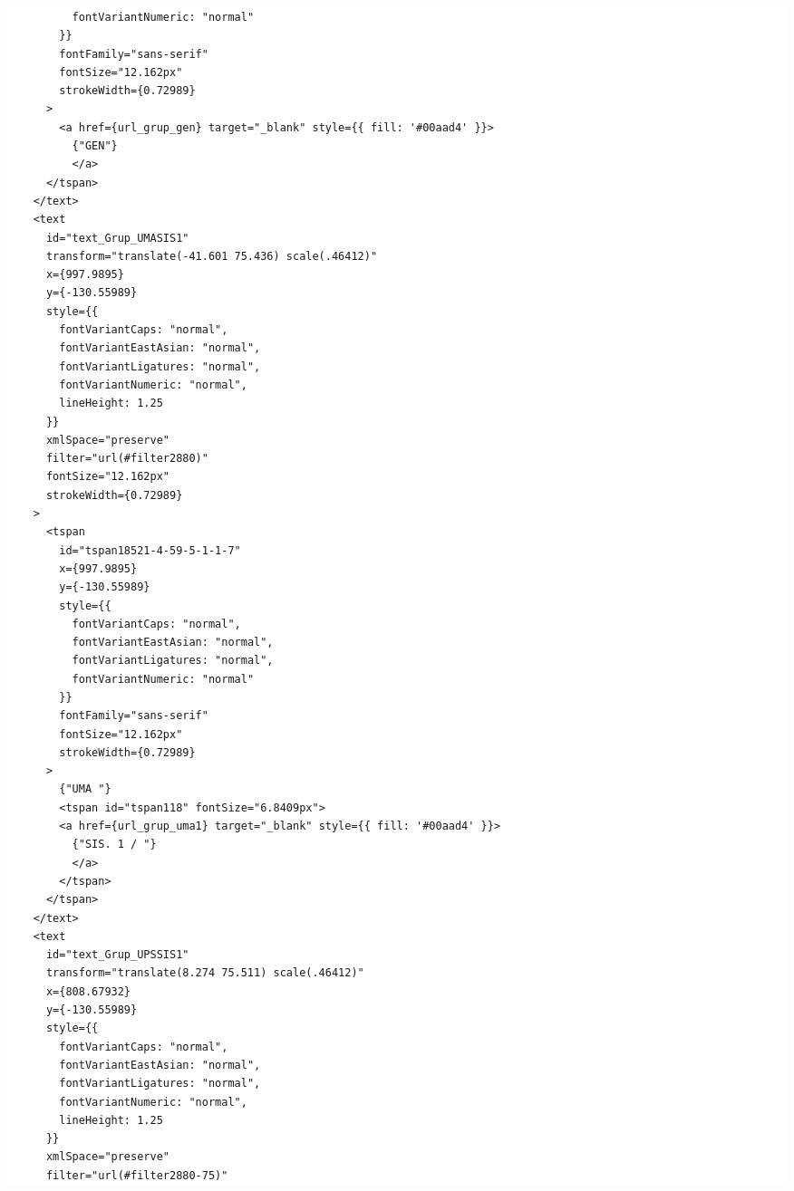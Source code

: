              fontVariantNumeric: "normal"
            }}
            fontFamily="sans-serif"
            fontSize="12.162px"
            strokeWidth={0.72989}
          >
            <a href={url_grup_gen} target="_blank" style={{ fill: '#00aad4' }}>
              {"GEN"}
              </a>
          </tspan>
        </text>
        <text
          id="text_Grup_UMASIS1"
          transform="translate(-41.601 75.436) scale(.46412)"
          x={997.9895}
          y={-130.55989}
          style={{
            fontVariantCaps: "normal",
            fontVariantEastAsian: "normal",
            fontVariantLigatures: "normal",
            fontVariantNumeric: "normal",
            lineHeight: 1.25
          }}
          xmlSpace="preserve"
          filter="url(#filter2880)"
          fontSize="12.162px"
          strokeWidth={0.72989}
        >
          <tspan
            id="tspan18521-4-59-5-1-1-7"
            x={997.9895}
            y={-130.55989}
            style={{
              fontVariantCaps: "normal",
              fontVariantEastAsian: "normal",
              fontVariantLigatures: "normal",
              fontVariantNumeric: "normal"
            }}
            fontFamily="sans-serif"
            fontSize="12.162px"
            strokeWidth={0.72989}
          >
            {"UMA "}
            <tspan id="tspan118" fontSize="6.8409px">
            <a href={url_grup_uma1} target="_blank" style={{ fill: '#00aad4' }}>
              {"SIS. 1 / "}
              </a>
            </tspan>
          </tspan>
        </text>
        <text
          id="text_Grup_UPSSIS1"
          transform="translate(8.274 75.511) scale(.46412)"
          x={808.67932}
          y={-130.55989}
          style={{
            fontVariantCaps: "normal",
            fontVariantEastAsian: "normal",
            fontVariantLigatures: "normal",
            fontVariantNumeric: "normal",
            lineHeight: 1.25
          }}
          xmlSpace="preserve"
          filter="url(#filter2880-75)"